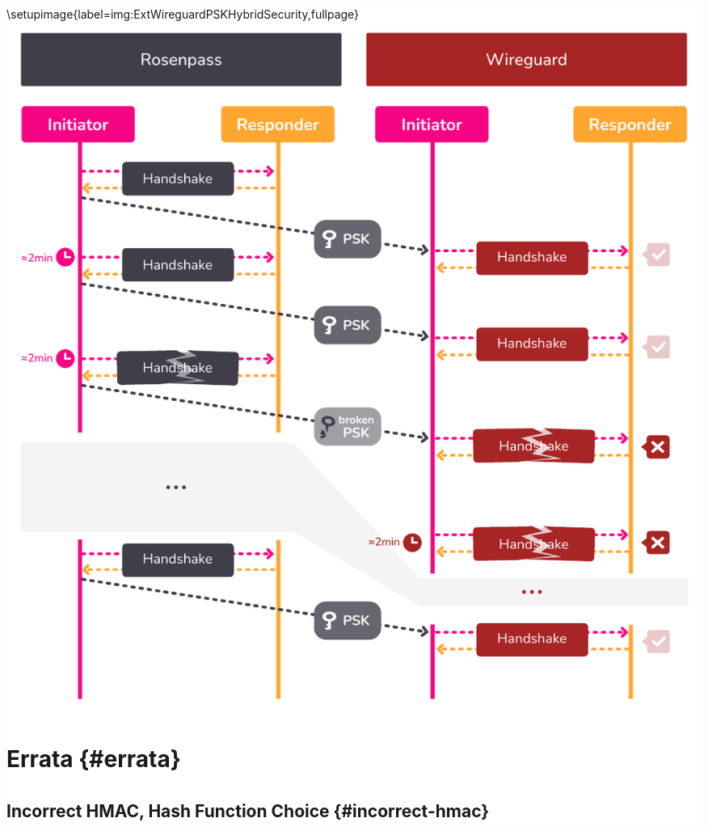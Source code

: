 \setupimage{label=img:ExtWireguardPSKHybridSecurity,fullpage}
![Rosenpass + WireGuard: Hybrid Security](graphics/rosenpass-wireguard-hybrid-security.pdf)

# Errata {#errata}

## Incorrect HMAC, Hash Function Choice {#incorrect-hmac}
